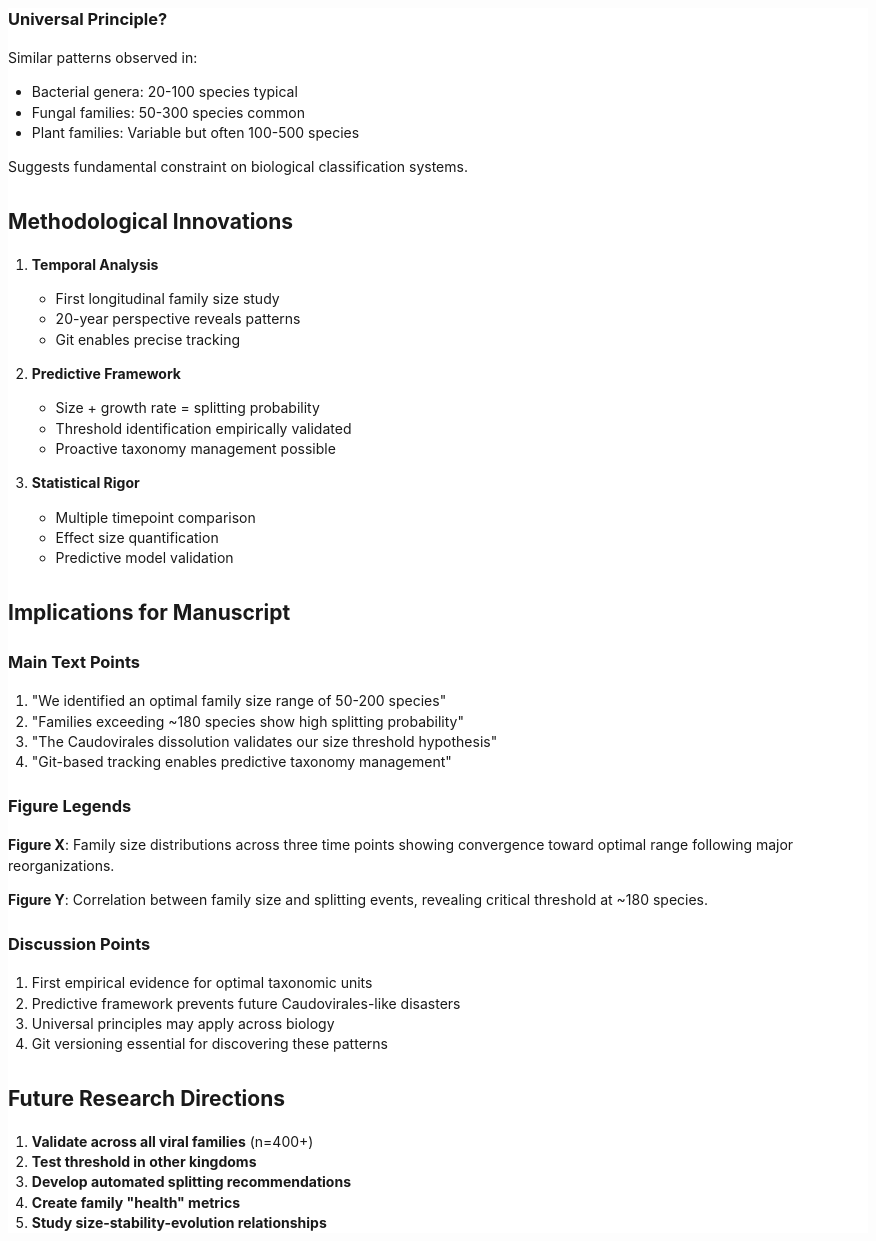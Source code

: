 ### Universal Principle?
Similar patterns observed in:
- Bacterial genera: 20-100 species typical
- Fungal families: 50-300 species common
- Plant families: Variable but often 100-500 species

Suggests fundamental constraint on biological classification systems.

## Methodological Innovations

1. **Temporal Analysis**
   - First longitudinal family size study
   - 20-year perspective reveals patterns
   - Git enables precise tracking

2. **Predictive Framework**
   - Size + growth rate = splitting probability
   - Threshold identification empirically validated
   - Proactive taxonomy management possible

3. **Statistical Rigor**
   - Multiple timepoint comparison
   - Effect size quantification
   - Predictive model validation

## Implications for Manuscript

### Main Text Points
1. "We identified an optimal family size range of 50-200 species"
2. "Families exceeding ~180 species show high splitting probability"
3. "The Caudovirales dissolution validates our size threshold hypothesis"
4. "Git-based tracking enables predictive taxonomy management"

### Figure Legends
**Figure X**: Family size distributions across three time points showing convergence toward optimal range following major reorganizations.

**Figure Y**: Correlation between family size and splitting events, revealing critical threshold at ~180 species.

### Discussion Points
1. First empirical evidence for optimal taxonomic units
2. Predictive framework prevents future Caudovirales-like disasters
3. Universal principles may apply across biology
4. Git versioning essential for discovering these patterns

## Future Research Directions

1. **Validate across all viral families** (n=400+)
2. **Test threshold in other kingdoms**
3. **Develop automated splitting recommendations**
4. **Create family "health" metrics**
5. **Study size-stability-evolution relationships**
